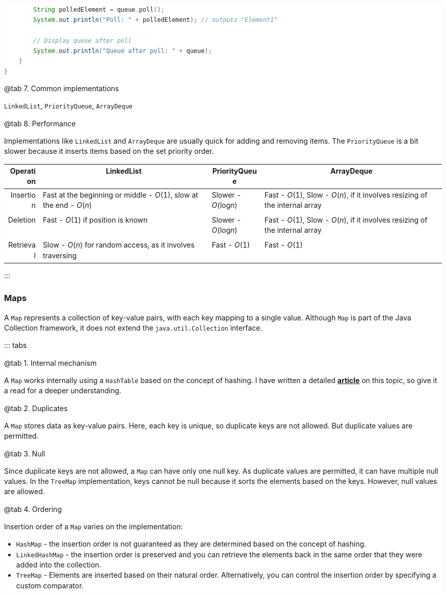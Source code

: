 ```java :collapsed-lines title="QueueExample.java"
        String polledElement = queue.poll();
        System.out.println("Poll: " + polledElement); // outputs "Element1"

        // Display queue after poll
        System.out.println("Queue after poll: " + queue);
    }
}
```

@tab 7. Common implementations

`LinkedList`, `PriorityQueue`, `ArrayDeque`

@tab 8. Performance

Implementations like `LinkedList` and `ArrayDeque` are usually quick for adding and removing items. The `PriorityQueue` is a bit slower because it inserts items based on the set priority order.

| **Operation** | **LinkedList** | **PriorityQueue** | **ArrayDeque** |
| ---: | --- | --- | --- |
| Insertion | Fast at the beginning or middle - $O\left(1\right)$, slow at the end - $O\left(n\right)$ | Slower - $O\left(\log_{}n\right)$ | Fast - $O\left(1\right)$, Slow - $O\left(n\right)$, if it involves resizing of the internal array |
| Deletion | Fast - $O\left(1\right)$ if position is known | Slower - $O\left(\log_{}n\right)$ | Fast - $O\left(1\right)$, Slow - $O\left(n\right)$, if it involves resizing of the internal array |
| Retrieval | Slow - $O\left(n\right)$ for random access, as it involves traversing | Fast - $O\left(1\right)$ | Fast - $O\left(1\right)$ |

:::

### Maps

A `Map` represents a collection of key-value pairs, with each key mapping to a single value. Although `Map` is part of the Java Collection framework, it does not extend the `java.util.Collection` interface.

::: tabs

@tab 1. Internal mechanism

A `Map` works internally using a `HashTable` based on the concept of hashing. I have written a detailed [**article**](/freecodecamp.org/how-java-hashmaps-work-internal-mechanics-explained.md) on this topic, so give it a read for a deeper understanding.

@tab 2. Duplicates

A `Map` stores data as key-value pairs. Here, each key is unique, so duplicate keys are not allowed. But duplicate values are permitted.

@tab 3. Null

Since duplicate keys are not allowed, a `Map` can have only one null key. As duplicate values are permitted, it can have multiple null values. In the `TreeMap` implementation, keys cannot be null because it sorts the elements based on the keys. However, null values are allowed.

@tab 4. Ordering

Insertion order of a `Map` varies on the implementation:

- `HashMap` - the insertion order is not guaranteed as they are determined based on the concept of hashing.
- `LinkedHashMap` - the insertion order is preserved and you can retrieve the elements back in the same order that they were added into the collection.
- `TreeMap` - Elements are inserted based on their natural order. Alternatively, you can control the insertion order by specifying a custom comparator.
